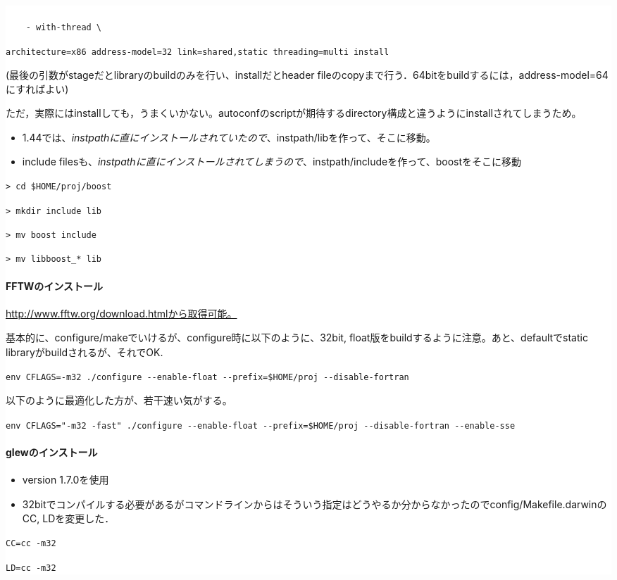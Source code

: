 ```
```
```

    - with-thread \
```
```
architecture=x86 address-model=32 link=shared,static threading=multi install
```

(最後の引数がstageだとlibraryのbuildのみを行い、installだとheader fileのcopyまで行う．64bitをbuildするには，address-model=64にすればよい)

ただ，実際にはinstallしても，うまくいかない。autoconfのscriptが期待するdirectory構成と違うようにinstallされてしまうため。

-  1.44では、$instpathに直にインストールされていたので、$instpath/libを作って、そこに移動。

-  include filesも、$instpathに直にインストールされてしまうので、$instpath/includeを作って、boostをそこに移動
```
> cd $HOME/proj/boost
```
```
> mkdir include lib
```
```
> mv boost include
```
```
> mv libboost_* lib
```



#### FFTWのインストール
http://www.fftw.org/download.htmlから取得可能。

基本的に、configure/makeでいけるが、configure時に以下のように、32bit, float版をbuildするように注意。あと、defaultでstatic libraryがbuildされるが、それでOK.

```
env CFLAGS=-m32 ./configure --enable-float --prefix=$HOME/proj --disable-fortran
```

以下のように最適化した方が、若干速い気がする。
```
env CFLAGS="-m32 -fast" ./configure --enable-float --prefix=$HOME/proj --disable-fortran --enable-sse
```






#### glewのインストール

-  version 1.7.0を使用

-  32bitでコンパイルする必要があるがコマンドラインからはそういう指定はどうやるか分からなかったのでconfig/Makefile.darwinのCC, LDを変更した．
```
CC=cc -m32
```
```
LD=cc -m32
```
